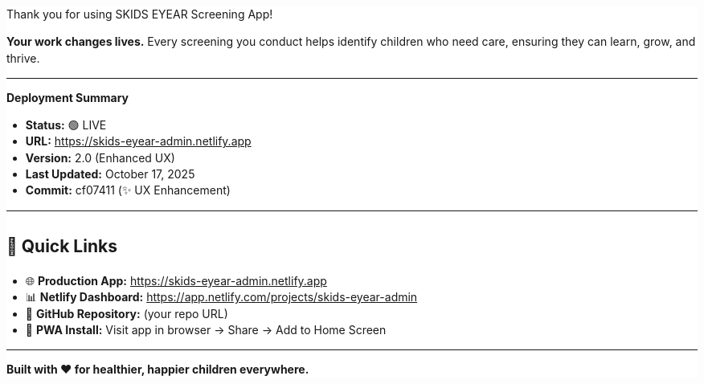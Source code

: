 Thank you for using SKIDS EYEAR Screening App!

**Your work changes lives.** Every screening you conduct helps identify children who need care, ensuring they can learn, grow, and thrive.

---

**Deployment Summary**
- **Status:** 🟢 LIVE
- **URL:** https://skids-eyear-admin.netlify.app
- **Version:** 2.0 (Enhanced UX)
- **Last Updated:** October 17, 2025
- **Commit:** cf07411 (✨ UX Enhancement)

---

## 🔗 Quick Links

- 🌐 **Production App:** https://skids-eyear-admin.netlify.app
- 📊 **Netlify Dashboard:** https://app.netlify.com/projects/skids-eyear-admin
- 🐙 **GitHub Repository:** (your repo URL)
- 📱 **PWA Install:** Visit app in browser → Share → Add to Home Screen

---

**Built with ❤️ for healthier, happier children everywhere.**
